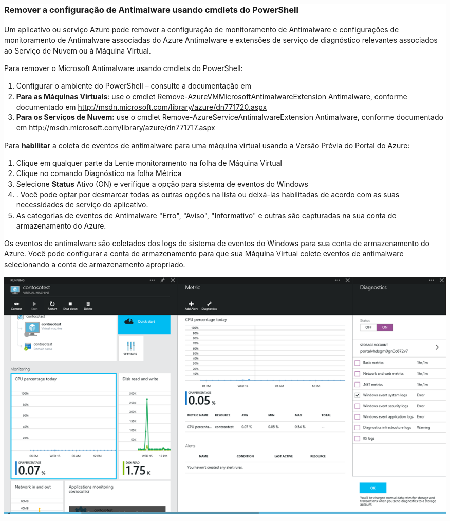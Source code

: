 ### <a name="remove-antimalware-configuration-using-powershell-cmdlets"></a>Remover a configuração de Antimalware usando cmdlets do PowerShell
Um aplicativo ou serviço Azure pode remover a configuração de monitoramento de Antimalware e configurações de monitoramento de Antimalware associadas do Azure Antimalware e extensões de serviço de diagnóstico relevantes associados ao Serviço de Nuvem ou à Máquina Virtual.

Para remover o Microsoft Antimalware usando cmdlets do PowerShell:

1. Configurar o ambiente do PowerShell – consulte a documentação em <Link Broken>
2. **Para as Máquinas Virtuais**: use o cmdlet Remove-AzureVMMicrosoftAntimalwareExtension Antimalware, conforme documentado em <http://msdn.microsoft.com/library/azure/dn771720.aspx>
3. **Para os Serviços de Nuvem:** use o cmdlet Remove-AzureServiceAntimalwareExtension Antimalware, conforme documentado em <http://msdn.microsoft.com/library/azure/dn771717.aspx>

Para **habilitar** a coleta de eventos de antimalware para uma máquina virtual usando a Versão Prévia do Portal do Azure:

1. Clique em qualquer parte da Lente monitoramento na folha de Máquina Virtual
2. Clique no comando Diagnóstico na folha Métrica
3. Selecione **Status** Ativo (ON) e verifique a opção para sistema de eventos do Windows
4. . Você pode optar por desmarcar todas as outras opções na lista ou deixá-las habilitadas de acordo com as suas necessidades de serviço do aplicativo.
5. As categorias de eventos de Antimalware "Erro", "Aviso", "Informativo" e outras são capturadas na sua conta de armazenamento do Azure.

Os eventos de antimalware são coletados dos logs de sistema de eventos do Windows para sua conta de armazenamento do Azure. Você pode configurar a conta de armazenamento para que sua Máquina Virtual colete eventos de antimalware selecionando a conta de armazenamento apropriado.

![Métricas e diagnóstico](./media/azure-security-antimalware/sec-azantimal-fig8.PNG)
